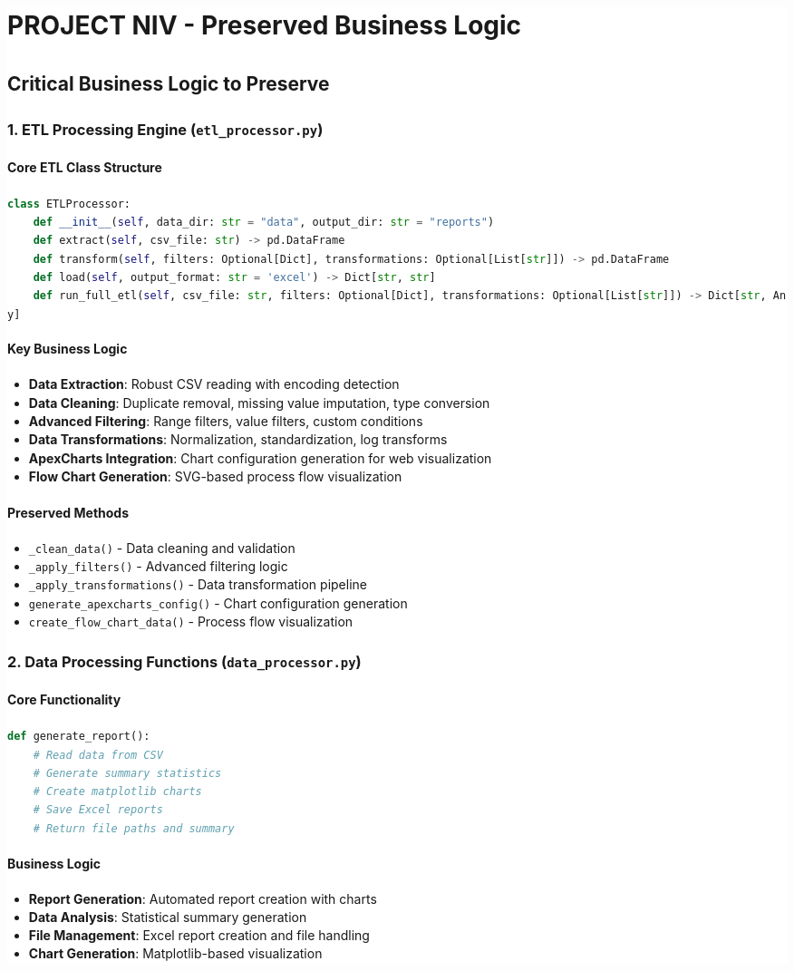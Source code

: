 # PROJECT NIV - Preserved Business Logic

## Critical Business Logic to Preserve

### 1. ETL Processing Engine (`etl_processor.py`)

#### Core ETL Class Structure
```python
class ETLProcessor:
    def __init__(self, data_dir: str = "data", output_dir: str = "reports")
    def extract(self, csv_file: str) -> pd.DataFrame
    def transform(self, filters: Optional[Dict], transformations: Optional[List[str]]) -> pd.DataFrame
    def load(self, output_format: str = 'excel') -> Dict[str, str]
    def run_full_etl(self, csv_file: str, filters: Optional[Dict], transformations: Optional[List[str]]) -> Dict[str, Any]
```

#### Key Business Logic
- **Data Extraction**: Robust CSV reading with encoding detection
- **Data Cleaning**: Duplicate removal, missing value imputation, type conversion
- **Advanced Filtering**: Range filters, value filters, custom conditions
- **Data Transformations**: Normalization, standardization, log transforms
- **ApexCharts Integration**: Chart configuration generation for web visualization
- **Flow Chart Generation**: SVG-based process flow visualization

#### Preserved Methods
- `_clean_data()` - Data cleaning and validation
- `_apply_filters()` - Advanced filtering logic
- `_apply_transformations()` - Data transformation pipeline
- `generate_apexcharts_config()` - Chart configuration generation
- `create_flow_chart_data()` - Process flow visualization

### 2. Data Processing Functions (`data_processor.py`)

#### Core Functionality
```python
def generate_report():
    # Read data from CSV
    # Generate summary statistics
    # Create matplotlib charts
    # Save Excel reports
    # Return file paths and summary
```

#### Business Logic
- **Report Generation**: Automated report creation with charts
- **Data Analysis**: Statistical summary generation
- **File Management**: Excel report creation and file handling
- **Chart Generation**: Matplotlib-based visualization
